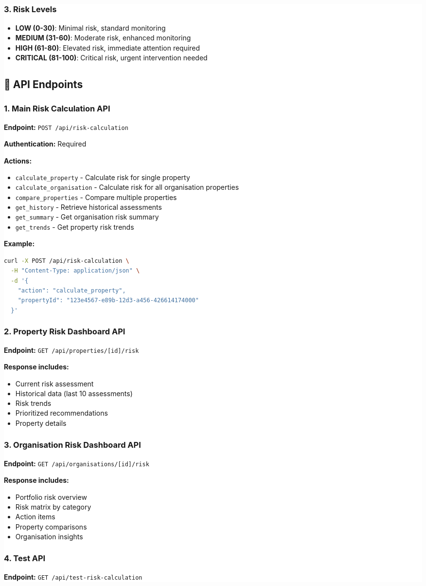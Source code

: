 ### 3. Risk Levels
- **LOW (0-30)**: Minimal risk, standard monitoring
- **MEDIUM (31-60)**: Moderate risk, enhanced monitoring
- **HIGH (61-80)**: Elevated risk, immediate attention required
- **CRITICAL (81-100)**: Critical risk, urgent intervention needed

## 🚀 API Endpoints

### 1. Main Risk Calculation API
**Endpoint:** `POST /api/risk-calculation`

**Authentication:** Required

**Actions:**
- `calculate_property` - Calculate risk for single property
- `calculate_organisation` - Calculate risk for all organisation properties
- `compare_properties` - Compare multiple properties
- `get_history` - Retrieve historical assessments
- `get_summary` - Get organisation risk summary
- `get_trends` - Get property risk trends

**Example:**
```bash
curl -X POST /api/risk-calculation \
  -H "Content-Type: application/json" \
  -d '{
    "action": "calculate_property",
    "propertyId": "123e4567-e89b-12d3-a456-426614174000"
  }'
```

### 2. Property Risk Dashboard API
**Endpoint:** `GET /api/properties/[id]/risk`

**Response includes:**
- Current risk assessment
- Historical data (last 10 assessments)
- Risk trends
- Prioritized recommendations
- Property details

### 3. Organisation Risk Dashboard API
**Endpoint:** `GET /api/organisations/[id]/risk`

**Response includes:**
- Portfolio risk overview
- Risk matrix by category
- Action items
- Property comparisons
- Organisation insights

### 4. Test API
**Endpoint:** `GET /api/test-risk-calculation`
